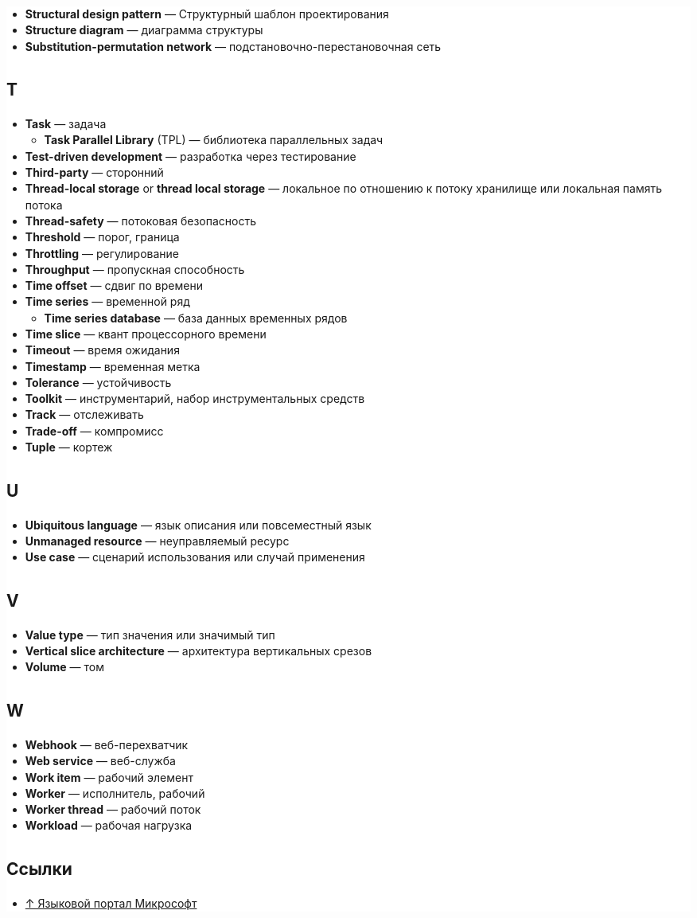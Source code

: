 - **Structural design pattern** — Структурный шаблон проектирования
- **Structure diagram** — диаграмма структуры
- **Substitution-permutation network** — подстановочно-перестановочная сеть

## T

- **Task** — задача
  - **Task Parallel Library** (TPL) — библиотека параллельных задач
- **Test-driven development** — разработка через тестирование
- **Third-party** — сторонний
- **Thread-local storage** or **thread local storage** — локальное по отношению к потоку хранилище или локальная память потока
- **Thread-safety** — потоковая безопасность
- **Threshold** — порог, граница
- **Throttling** — регулирование
- **Throughput** — пропускная способность
- **Time offset** — сдвиг по времени
- **Time series** — временной ряд
  - **Time series database** — база данных временных рядов
- **Time slice** — квант процессорного времени
- **Timeout** — время ожидания
- **Timestamp** — временная метка
- **Tolerance** — устойчивость
- **Toolkit** — инструментарий, набор инструментальных средств
- **Track** — отслеживать
- **Trade-off** — компромисс
- **Tuple** — кортеж

## U

- **Ubiquitous language** — язык описания или повсеместный язык
- **Unmanaged resource** — неуправляемый ресурс
- **Use case** — сценарий использования или случай применения

## V

- **Value type** — тип значения или значимый тип
- **Vertical slice architecture** — архитектура вертикальных срезов
- **Volume** — том

## W

- **Webhook** — веб-перехватчик
- **Web service** — веб-служба
- **Work item** — рабочий элемент
- **Worker** — исполнитель, рабочий
- **Worker thread** — рабочий поток
- **Workload** — рабочая нагрузка

## Ссылки

- [↑ Языковой портал Микрософт](https://www.microsoft.com/en-us/language)
